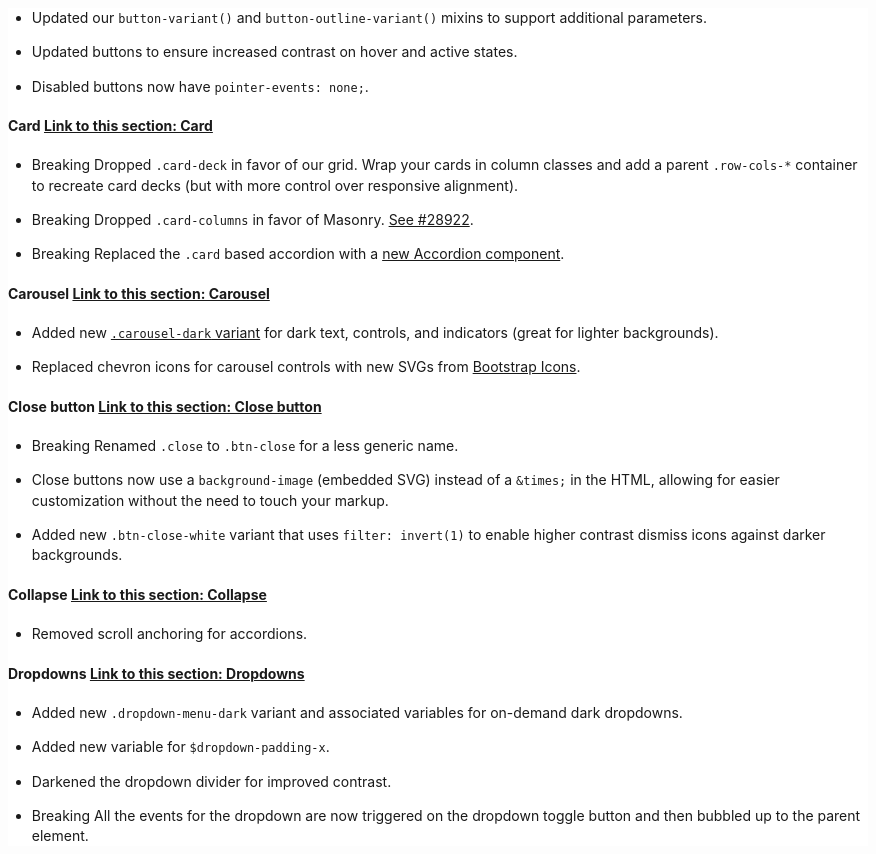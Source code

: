 - Updated our `button-variant()` and `button-outline-variant()` mixins to support additional parameters.

- Updated buttons to ensure increased contrast on hover and active states.

- Disabled buttons now have `pointer-events: none;`.


#### Card [Link to this section: Card](https://getbootstrap.com/docs/5.3/migration/\#card)

- Breaking Dropped `.card-deck` in favor of our grid. Wrap your cards in column classes and add a parent `.row-cols-*` container to recreate card decks (but with more control over responsive alignment).

- Breaking Dropped `.card-columns` in favor of Masonry. [See #28922](https://github.com/twbs/bootstrap/pull/28922).

- Breaking Replaced the `.card` based accordion with a [new Accordion component](https://getbootstrap.com/docs/5.3/components/accordion).


#### Carousel [Link to this section: Carousel](https://getbootstrap.com/docs/5.3/migration/\#carousel)

- Added new [`.carousel-dark` variant](https://getbootstrap.com/docs/5.3/components/carousel#dark-variant) for dark text, controls, and indicators (great for lighter backgrounds).

- Replaced chevron icons for carousel controls with new SVGs from [Bootstrap Icons](https://icons.getbootstrap.com/).


#### Close button [Link to this section: Close button](https://getbootstrap.com/docs/5.3/migration/\#close-button-1)

- Breaking Renamed `.close` to `.btn-close` for a less generic name.

- Close buttons now use a `background-image` (embedded SVG) instead of a `&times;` in the HTML, allowing for easier customization without the need to touch your markup.

- Added new `.btn-close-white` variant that uses `filter: invert(1)` to enable higher contrast dismiss icons against darker backgrounds.


#### Collapse [Link to this section: Collapse](https://getbootstrap.com/docs/5.3/migration/\#collapse)

- Removed scroll anchoring for accordions.

#### Dropdowns [Link to this section: Dropdowns](https://getbootstrap.com/docs/5.3/migration/\#dropdowns-1)

- Added new `.dropdown-menu-dark` variant and associated variables for on-demand dark dropdowns.

- Added new variable for `$dropdown-padding-x`.

- Darkened the dropdown divider for improved contrast.

- Breaking All the events for the dropdown are now triggered on the dropdown toggle button and then bubbled up to the parent element.
